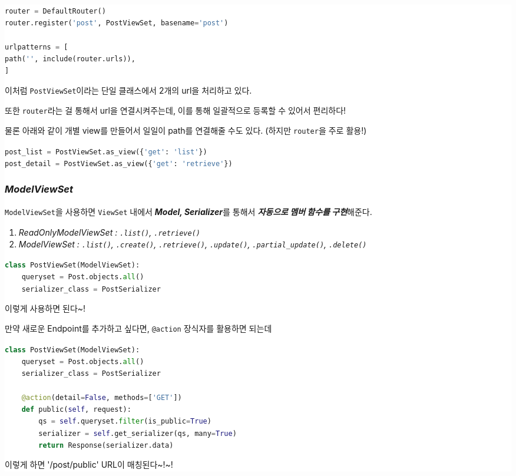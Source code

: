 ```python
```

```python
router = DefaultRouter()
router.register('post', PostViewSet, basename='post')

urlpatterns = [
path('', include(router.urls)),
]
```

이처럼 `PostViewSet`이라는 단일 클래스에서 2개의 url을 처리하고 있다.

또한 `router`라는 걸 통해서 url을 연결시켜주는데, 이를 통해 일괄적으로 등록할 수 있어서 편리하다!

물론 아래와 같이 개별 view를 만들어서 일일이 path를 연결해줄 수도 있다. (하지만 `router`을 주로 활용!)

```python
post_list = PostViewSet.as_view({'get': 'list'})
post_detail = PostViewSet.as_view({'get': 'retrieve'})
```

### *ModelViewSet*

`ModelViewSet`을 사용하면 `ViewSet` 내에서 ***Model, Serializer***를 통해서 ***자동으로 멤버 함수를 구현***해준다.

1. *ReadOnlyModelViewSet : `.list()`, `.retrieve()`*
2. *ModelViewSet : `.list()`, `.create()`, `.retrieve()`, `.update()`, `.partial_update()`, `.delete()`*

```python
class PostViewSet(ModelViewSet):
	queryset = Post.objects.all()
	serializer_class = PostSerializer
```

이렇게 사용하면 된다~!

만약 새로운 Endpoint를 추가하고 싶다면, `@action` 장식자를 활용하면 되는데

```python
class PostViewSet(ModelViewSet):
	queryset = Post.objects.all()
	serializer_class = PostSerializer
	
	@action(detail=False, methods=['GET'])
	def public(self, request):
	    qs = self.queryset.filter(is_public=True)
	    serializer = self.get_serializer(qs, many=True)
	    return Response(serializer.data)
```

이렇게 하면 '/post/public' URL이 매칭된다~!~!
